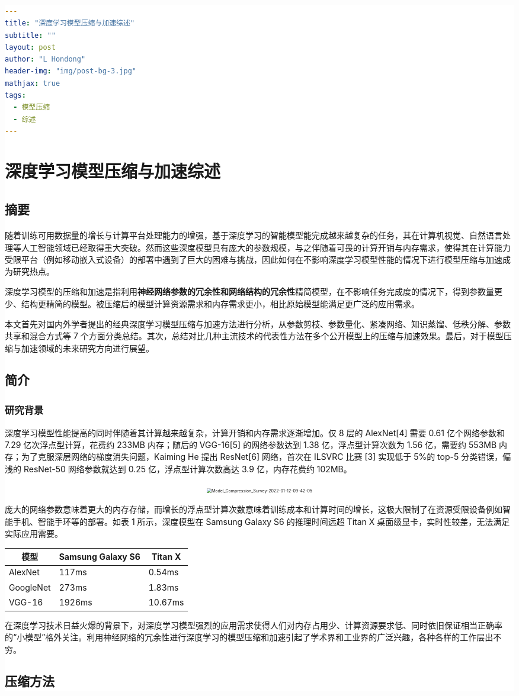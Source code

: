 ```yaml
---
title: "深度学习模型压缩与加速综述"
subtitle: ""
layout: post
author: "L Hondong"
header-img: "img/post-bg-3.jpg"
mathjax: true
tags:
  - 模型压缩
  - 综述
---
```


# 深度学习模型压缩与加速综述

## 摘要

随着训练可用数据量的增长与计算平台处理能力的增强，基于深度学习的智能模型能完成越来越复杂的任务，其在计算机视觉、自然语言处理等人工智能领域已经取得重大突破。然而这些深度模型具有庞大的参数规模，与之伴随着可畏的计算开销与内存需求，使得其在计算能力受限平台（例如移动嵌入式设备）的部署中遇到了巨大的困难与挑战，因此如何在不影响深度学习模型性能的情况下进行模型压缩与加速成为研究热点。

深度学习模型的压缩和加速是指利用**神经网络参数的冗余性和网络结构的冗余性**精简模型，在不影响任务完成度的情况下，得到参数量更少、结构更精简的模型。被压缩后的模型计算资源需求和内存需求更小，相比原始模型能满足更广泛的应用需求。

本文首先对国内外学者提出的经典深度学习模型压缩与加速方法进行分析，从参数剪枝、参数量化、紧凑网络、知识蒸馏、低秩分解、参数共享和混合方式等 7 个方面分类总结。其次，总结对比几种主流技术的代表性方法在多个公开模型上的压缩与加速效果。最后，对于模型压缩与加速领域的未来研究方向进行展望。

## 简介

### 研究背景

深度学习模型性能提高的同时伴随着其计算越来越复杂，计算开销和内存需求逐渐增加。仅 8 层的 AlexNet[4] 需要 0.61 亿个网络参数和 7.29 亿次浮点型计算，花费约 233MB 内存；随后的 VGG-16[5] 的网络参数达到 1.38 亿，浮点型计算次数为 1.56 亿，需要约 553MB 内存；为了克服深层网络的梯度消失问题，Kaiming He 提出 ResNet[6] 网络，首次在 ILSVRC 比赛 [3] 实现低于 5%的 top-5 分类错误，偏浅的 ResNet-50 网络参数就达到 0.25 亿，浮点型计算次数高达 3.9 亿，内存花费约 102MB。

<div align=center><img src="https://lhondong-pic.oss-cn-shenzhen.aliyuncs.com/img/assets/Model_Compression_Survey-2022-01-12-09-42-05.png" alt="Model_Compression_Survey-2022-01-12-09-42-05" style="zoom:50%;" /></div>

庞大的网络参数意味着更大的内存存储，而增长的浮点型计算次数意味着训练成本和计算时间的增长，这极大限制了在资源受限设备例如智能手机、智能手环等的部署。如表 1 所示，深度模型在 Samsung Galaxy S6 的推理时间远超 Titan X 桌面级显卡，实时性较差，无法满足实际应用需要。

| 模型      | Samsung Galaxy S6 | Titan X |
| --------- | ----------------- | ------- |
| AlexNet   | 117ms             | 0.54ms  |
| GoogleNet | 273ms             | 1.83ms  |
| VGG-16    | 1926ms            | 10.67ms |

在深度学习技术日益火爆的背景下，对深度学习模型强烈的应用需求使得人们对内存占用少、计算资源要求低、同时依旧保证相当正确率的“小模型”格外关注。利用神经网络的冗余性进行深度学习的模型压缩和加速引起了学术界和工业界的广泛兴趣，各种各样的工作层出不穷。

## 压缩方法
